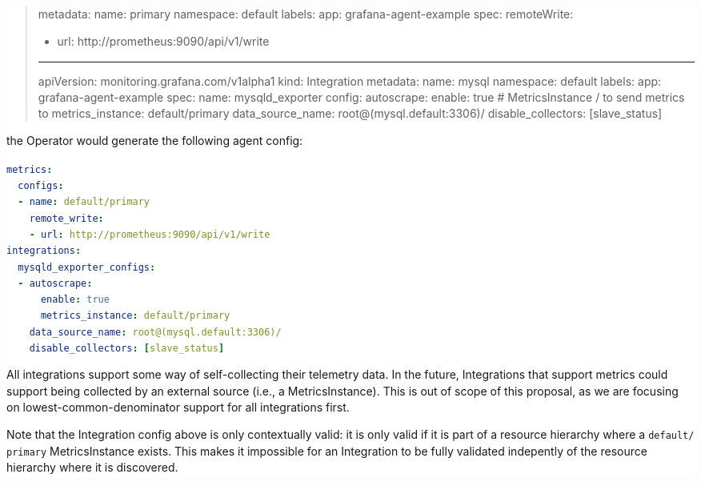 > metadata:
>   name: primary
>   namespace: default
>   labels:
>     app: grafana-agent-example
> spec:
>   remoteWrite:
>   - url: http://prometheus:9090/api/v1/write
> ---
> apiVersion: monitoring.grafana.com/v1alpha1
> kind: Integration
> metadata:
>   name: mysql
>   namespace: default
>   labels:
>     app: grafana-agent-example
> spec:
>   name: mysqld_exporter
>   config:
>     autoscrape:
>       enable: true
>       # MetricsInstance <namespace>/<name> to send metrics to
>       metrics_instance: default/primary
>     data_source_name: root@(mysql.default:3306)/
>     disable_collectors: [slave_status]
> ```

the Operator would generate the following agent config:

```yaml
metrics:
  configs:
  - name: default/primary
    remote_write:
    - url: http://prometheus:9090/api/v1/write
integrations:
  mysqld_exporter_configs:
  - autoscrape:
      enable: true
      metrics_instance: default/primary
    data_source_name: root@(mysql.default:3306)/
    disable_collectors: [slave_status]
```

All integrations support some way of self-collecting their telemetry data. In
the future, Integrations that support metrics could support being collected by
an external source (i.e., a MetricsInstance). This is out of scope of this
proposal, as we are focusing on lowest-common-denominator support for all
integrations first.

Note that the Integration config above is only contextually valid: it is only
valid if it is part of a resource hierarchy where a `default/primary`
MetricsInstance exists. This makes it impossible for an Integration to be fully
validated indepently of the resource hierarchy where it is discovered.


[#883]: https://github.com/grafana/agent/issues/883
[#1198]: https://github.com/grafana/agent/pull/1198